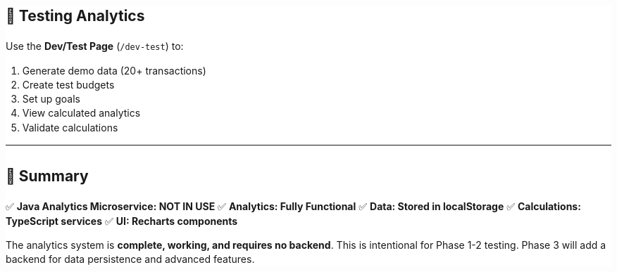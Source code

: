 
## 🧪 **Testing Analytics**

Use the **Dev/Test Page** (`/dev-test`) to:

1. Generate demo data (20+ transactions)
2. Create test budgets
3. Set up goals
4. View calculated analytics
5. Validate calculations

---

## 📝 **Summary**

✅ **Java Analytics Microservice: NOT IN USE**
✅ **Analytics: Fully Functional**
✅ **Data: Stored in localStorage**
✅ **Calculations: TypeScript services**
✅ **UI: Recharts components**

The analytics system is **complete, working, and requires no backend**. This is intentional for Phase 1-2 testing. Phase 3 will add a backend for data persistence and advanced features.
